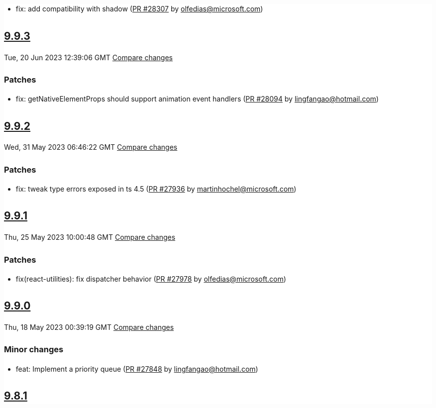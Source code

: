 - fix: add compatibility with shadow ([PR #28307](https://github.com/microsoft/fluentui/pull/28307) by olfedias@microsoft.com)

## [9.9.3](https://github.com/microsoft/fluentui/tree/@fluentui/react-utilities_v9.9.3)

Tue, 20 Jun 2023 12:39:06 GMT 
[Compare changes](https://github.com/microsoft/fluentui/compare/@fluentui/react-utilities_v9.9.2..@fluentui/react-utilities_v9.9.3)

### Patches

- fix: getNativeElementProps should support animation event handlers ([PR #28094](https://github.com/microsoft/fluentui/pull/28094) by lingfangao@hotmail.com)

## [9.9.2](https://github.com/microsoft/fluentui/tree/@fluentui/react-utilities_v9.9.2)

Wed, 31 May 2023 06:46:22 GMT 
[Compare changes](https://github.com/microsoft/fluentui/compare/@fluentui/react-utilities_v9.9.1..@fluentui/react-utilities_v9.9.2)

### Patches

- fix: tweak type errors exposed in ts 4.5 ([PR #27936](https://github.com/microsoft/fluentui/pull/27936) by martinhochel@microsoft.com)

## [9.9.1](https://github.com/microsoft/fluentui/tree/@fluentui/react-utilities_v9.9.1)

Thu, 25 May 2023 10:00:48 GMT 
[Compare changes](https://github.com/microsoft/fluentui/compare/@fluentui/react-utilities_v9.9.0..@fluentui/react-utilities_v9.9.1)

### Patches

- fix(react-utilities): fix dispatcher behavior ([PR #27978](https://github.com/microsoft/fluentui/pull/27978) by olfedias@microsoft.com)

## [9.9.0](https://github.com/microsoft/fluentui/tree/@fluentui/react-utilities_v9.9.0)

Thu, 18 May 2023 00:39:19 GMT 
[Compare changes](https://github.com/microsoft/fluentui/compare/@fluentui/react-utilities_v9.8.1..@fluentui/react-utilities_v9.9.0)

### Minor changes

- feat: Implement a priority queue ([PR #27848](https://github.com/microsoft/fluentui/pull/27848) by lingfangao@hotmail.com)

## [9.8.1](https://github.com/microsoft/fluentui/tree/@fluentui/react-utilities_v9.8.1)
